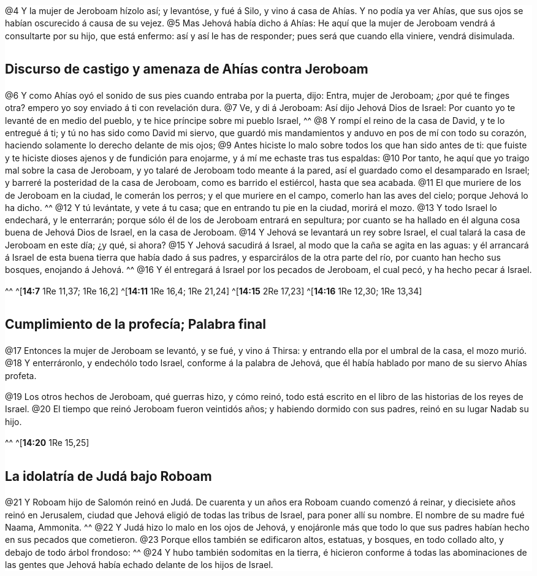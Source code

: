 
@4 Y la mujer de Jeroboam hízolo así; y levantóse, y fué á Silo, y vino á casa de Ahías. Y no podía ya ver Ahías, que sus ojos se habían oscurecido á causa de su vejez. @5 Mas Jehová había dicho á Ahías: He aquí que la mujer de Jeroboam vendrá á consultarte por su hijo, que está enfermo: así y así le has de responder; pues será que cuando ella viniere, vendrá disimulada. 



## Discurso de castigo y amenaza de Ahías contra Jeroboam
@6 Y como Ahías oyó el sonido de sus pies cuando entraba por la puerta, dijo: Entra, mujer de Jeroboam; ¿por qué te finges otra? empero yo soy enviado á ti con revelación dura. @7 Ve, y di á Jeroboam: Así dijo Jehová Dios de Israel: Por cuanto yo te levanté de en medio del pueblo, y te hice príncipe sobre mi pueblo Israel, ^^ @8 Y rompí el reino de la casa de David, y te lo entregué á ti; y tú no has sido como David mi siervo, que guardó mis mandamientos y anduvo en pos de mí con todo su corazón, haciendo solamente lo derecho delante de mis ojos; @9 Antes hiciste lo malo sobre todos los que han sido antes de ti: que fuiste y te hiciste dioses ajenos y de fundición para enojarme, y á mí me echaste tras tus espaldas: @10 Por tanto, he aquí que yo traigo mal sobre la casa de Jeroboam, y yo talaré de Jeroboam todo meante á la pared, así el guardado como el desamparado en Israel; y barreré la posteridad de la casa de Jeroboam, como es barrido el estiércol, hasta que sea acabada. @11 El que muriere de los de Jeroboam en la ciudad, le comerán los perros; y el que muriere en el campo, comerlo han las aves del cielo; porque Jehová lo ha dicho. ^^ @12 Y tú levántate, y vete á tu casa; que en entrando tu pie en la ciudad, morirá el mozo. @13 Y todo Israel lo endechará, y le enterrarán; porque sólo él de los de Jeroboam entrará en sepultura; por cuanto se ha hallado en él alguna cosa buena de Jehová Dios de Israel, en la casa de Jeroboam. @14 Y Jehová se levantará un rey sobre Israel, el cual talará la casa de Jeroboam en este día; ¿y qué, si ahora? @15 Y Jehová sacudirá á Israel, al modo que la caña se agita en las aguas: y él arrancará á Israel de esta buena tierra que había dado á sus padres, y esparcirálos de la otra parte del río, por cuanto han hecho sus bosques, enojando á Jehová. ^^ @16 Y él entregará á Israel por los pecados de Jeroboam, el cual pecó, y ha hecho pecar á Israel. 

^^ 
^[**14:7** 1Re 11,37; 1Re 16,2] ^[**14:11** 1Re 16,4; 1Re 21,24] ^[**14:15** 2Re 17,23] ^[**14:16** 1Re 12,30; 1Re 13,34]

## Cumplimiento de la profecía; Palabra final
@17 Entonces la mujer de Jeroboam se levantó, y se fué, y vino á Thirsa: y entrando ella por el umbral de la casa, el mozo murió. @18 Y enterráronlo, y endechólo todo Israel, conforme á la palabra de Jehová, que él había hablado por mano de su siervo Ahías profeta. 


@19 Los otros hechos de Jeroboam, qué guerras hizo, y cómo reinó, todo está escrito en el libro de las historias de los reyes de Israel. @20 El tiempo que reinó Jeroboam fueron veintidós años; y habiendo dormido con sus padres, reinó en su lugar Nadab su hijo. 

^^ 
^[**14:20** 1Re 15,25]

## La idolatría de Judá bajo Roboam
@21 Y Roboam hijo de Salomón reinó en Judá. De cuarenta y un años era Roboam cuando comenzó á reinar, y diecisiete años reinó en Jerusalem, ciudad que Jehová eligió de todas las tribus de Israel, para poner allí su nombre. El nombre de su madre fué Naama, Ammonita. ^^ @22 Y Judá hizo lo malo en los ojos de Jehová, y enojáronle más que todo lo que sus padres habían hecho en sus pecados que cometieron. @23 Porque ellos también se edificaron altos, estatuas, y bosques, en todo collado alto, y debajo de todo árbol frondoso: ^^ @24 Y hubo también sodomitas en la tierra, é hicieron conforme á todas las abominaciones de las gentes que Jehová había echado delante de los hijos de Israel. 
